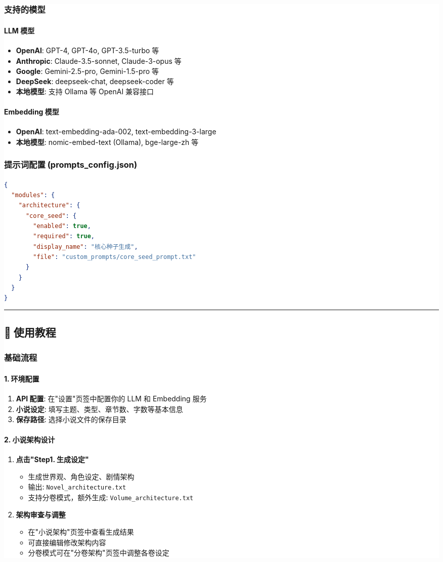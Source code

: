 ### 支持的模型

#### LLM 模型
- **OpenAI**: GPT-4, GPT-4o, GPT-3.5-turbo 等
- **Anthropic**: Claude-3.5-sonnet, Claude-3-opus 等
- **Google**: Gemini-2.5-pro, Gemini-1.5-pro 等
- **DeepSeek**: deepseek-chat, deepseek-coder 等
- **本地模型**: 支持 Ollama 等 OpenAI 兼容接口

#### Embedding 模型
- **OpenAI**: text-embedding-ada-002, text-embedding-3-large
- **本地模型**: nomic-embed-text (Ollama), bge-large-zh 等

### 提示词配置 (prompts_config.json)

```json
{
  "modules": {
    "architecture": {
      "core_seed": {
        "enabled": true,
        "required": true,
        "display_name": "核心种子生成",
        "file": "custom_prompts/core_seed_prompt.txt"
      }
    }
  }
}
```

---

## 📘 使用教程

### 基础流程

#### 1. 环境配置
1. **API 配置**: 在"设置"页签中配置你的 LLM 和 Embedding 服务
2. **小说设定**: 填写主题、类型、章节数、字数等基本信息
3. **保存路径**: 选择小说文件的保存目录

#### 2. 小说架构设计
1. **点击"Step1. 生成设定"**
   - 生成世界观、角色设定、剧情架构
   - 输出: `Novel_architecture.txt`
   - 支持分卷模式，额外生成: `Volume_architecture.txt`

2. **架构审查与调整**
   - 在"小说架构"页签中查看生成结果
   - 可直接编辑修改架构内容
   - 分卷模式可在"分卷架构"页签中调整各卷设定
